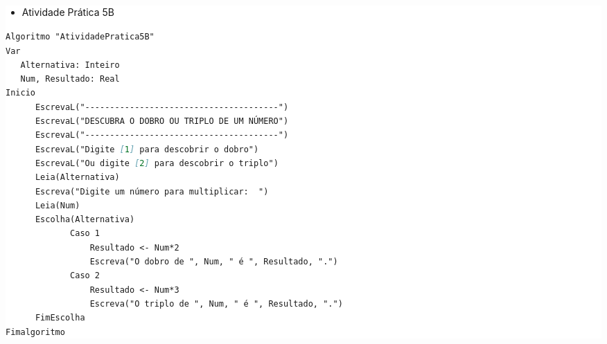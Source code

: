 - Atividade Prática 5B

```markdown
Algoritmo "AtividadePratica5B"
Var
   Alternativa: Inteiro
   Num, Resultado: Real
Inicio
      EscrevaL("---------------------------------------")
      EscrevaL("DESCUBRA O DOBRO OU TRIPLO DE UM NÚMERO")
      EscrevaL("---------------------------------------")
      EscrevaL("Digite [1] para descobrir o dobro")
      EscrevaL("Ou digite [2] para descobrir o triplo")
      Leia(Alternativa)
      Escreva("Digite um número para multiplicar:  ")
      Leia(Num)
      Escolha(Alternativa)
             Caso 1
                 Resultado <- Num*2
                 Escreva("O dobro de ", Num, " é ", Resultado, ".")
             Caso 2
                 Resultado <- Num*3
                 Escreva("O triplo de ", Num, " é ", Resultado, ".")
      FimEscolha
Fimalgoritmo
```